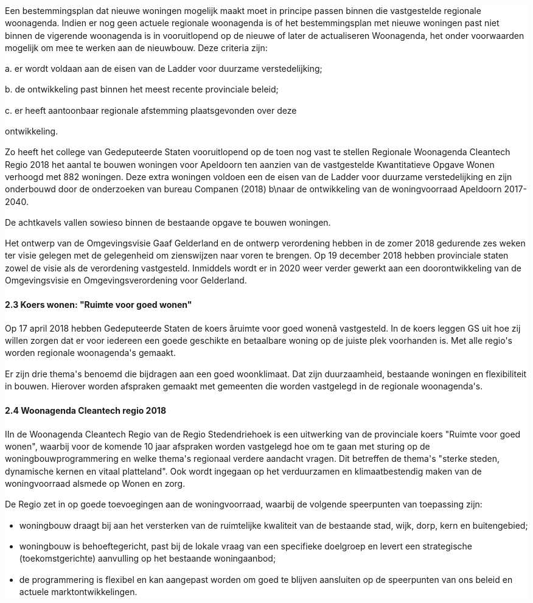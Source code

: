 Een bestemmingsplan dat nieuwe woningen mogelijk maakt moet in principe passen binnen die vastgestelde regionale woonagenda. Indien er nog geen actuele regionale woonagenda is of het bestemmingsplan met nieuwe woningen past niet binnen de vigerende woonagenda is in vooruitlopend op de nieuwe of later de actualiseren Woonagenda, het onder voorwaarden mogelijk om mee te werken aan de nieuwbouw. Deze criteria zijn:

a. er wordt voldaan aan de eisen van de Ladder voor duurzame verstedelijking;

b. de ontwikkeling past binnen het meest recente provinciale beleid;

c. er heeft aantoonbaar regionale afstemming plaatsgevonden over deze

ontwikkeling.

Zo heeft het college van Gedeputeerde Staten vooruitlopend op de toen nog vast te stellen Regionale Woonagenda Cleantech Regio 2018 het aantal te bouwen woningen voor Apeldoorn ten aanzien van de vastgestelde Kwantitatieve Opgave Wonen verhoogd met 882 woningen. Deze extra woningen voldoen een de eisen van de Ladder voor duurzame verstedelijking en zijn onderbouwd door de onderzoeken van bureau Companen (2018\) b\\naar de ontwikkeling van de woningvoorraad Apeldoorn 2017\-2040\.

De achtkavels vallen sowieso binnen de bestaande opgave te bouwen woningen.

Het ontwerp van de Omgevingsvisie Gaaf Gelderland en de ontwerp verordening hebben in de zomer 2018 gedurende zes weken ter visie gelegen met de gelegenheid om zienswijzen naar voren te brengen. Op 19 december 2018 hebben provinciale staten zowel de visie als de verordening vastgesteld. Inmiddels wordt er in 2020 weer verder gewerkt aan een doorontwikkeling van de Omgevingsvisie en Omgevingsverordening voor Gelderland.

#### 2\.3 Koers wonen: "Ruimte voor goed wonen"

Op 17 april 2018 hebben Gedeputeerde Staten de koers âruimte voor goed wonenâ vastgesteld. In de koers leggen GS uit hoe zij willen zorgen dat er voor iedereen een goede geschikte en betaalbare woning op de juiste plek voorhanden is. Met alle regio's worden regionale woonagenda's gemaakt.

Er zijn drie thema's benoemd die bijdragen aan een goed woonklimaat. Dat zijn duurzaamheid, bestaande woningen en flexibiliteit in bouwen. Hierover worden afspraken gemaakt met gemeenten die worden vastgelegd in de regionale woonagenda's.

#### 2\.4 Woonagenda Cleantech regio 2018

IIn de Woonagenda Cleantech Regio van de Regio Stedendriehoek is een uitwerking van de provinciale koers "Ruimte voor goed wonen", waarbij voor de komende 10 jaar afspraken worden vastgelegd hoe om te gaan met sturing op de woningbouwprogrammering en welke thema's regionaal verdere aandacht vragen. Dit betreffen de thema's "sterke steden, dynamische kernen en vitaal platteland". Ook wordt ingegaan op het verduurzamen en klimaatbestendig maken van de woningvoorraad alsmede op Wonen en zorg.

De Regio zet in op goede toevoegingen aan de woningvoorraad, waarbij de volgende speerpunten van toepassing zijn:

* woningbouw draagt bij aan het versterken van de ruimtelijke kwaliteit van de bestaande stad, wijk, dorp, kern en buitengebied;

* woningbouw is behoeftegericht, past bij de lokale vraag van een specifieke doelgroep en levert een strategische (toekomstgerichte) aanvulling op het bestaande woningaanbod;

* de programmering is flexibel en kan aangepast worden om goed te blijven aansluiten op de speerpunten van ons beleid en actuele marktontwikkelingen.
